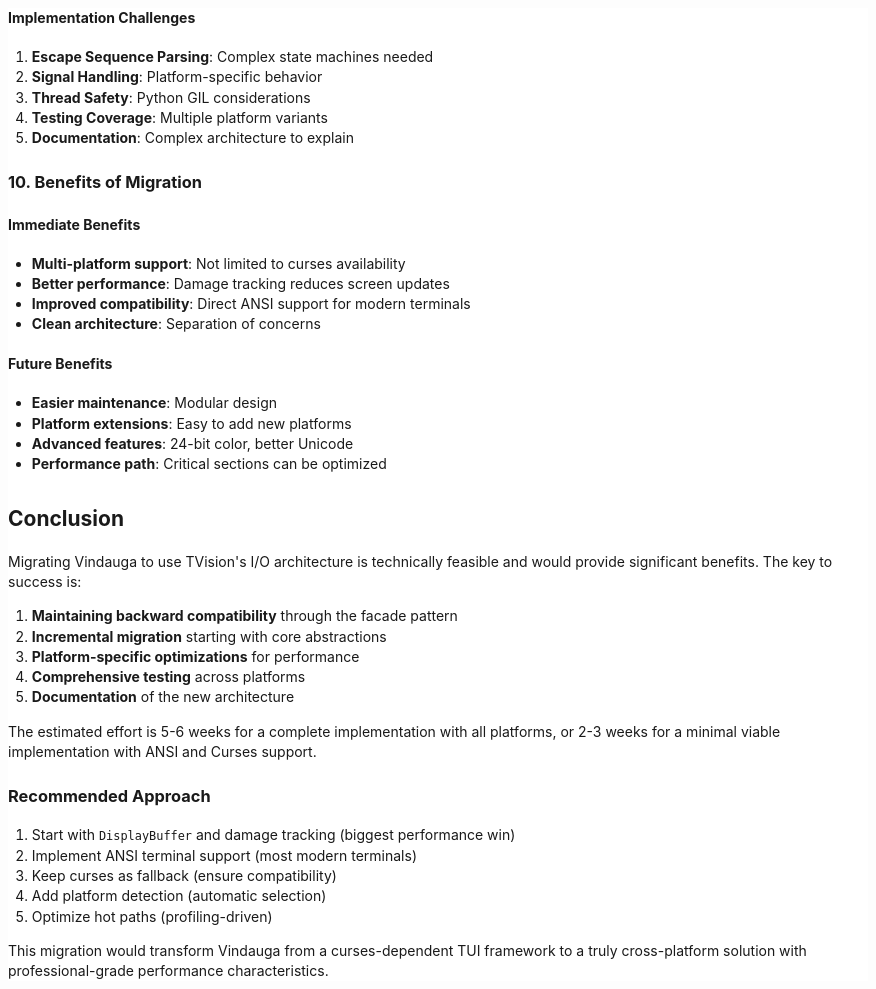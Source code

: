 #### Implementation Challenges
1. **Escape Sequence Parsing**: Complex state machines needed
2. **Signal Handling**: Platform-specific behavior
3. **Thread Safety**: Python GIL considerations
4. **Testing Coverage**: Multiple platform variants
5. **Documentation**: Complex architecture to explain

### 10. Benefits of Migration

#### Immediate Benefits
- **Multi-platform support**: Not limited to curses availability
- **Better performance**: Damage tracking reduces screen updates
- **Improved compatibility**: Direct ANSI support for modern terminals
- **Clean architecture**: Separation of concerns

#### Future Benefits
- **Easier maintenance**: Modular design
- **Platform extensions**: Easy to add new platforms
- **Advanced features**: 24-bit color, better Unicode
- **Performance path**: Critical sections can be optimized

## Conclusion

Migrating Vindauga to use TVision's I/O architecture is technically feasible and would provide significant benefits. The key to success is:

1. **Maintaining backward compatibility** through the facade pattern
2. **Incremental migration** starting with core abstractions
3. **Platform-specific optimizations** for performance
4. **Comprehensive testing** across platforms
5. **Documentation** of the new architecture

The estimated effort is 5-6 weeks for a complete implementation with all platforms, or 2-3 weeks for a minimal viable implementation with ANSI and Curses support.

### Recommended Approach

1. Start with `DisplayBuffer` and damage tracking (biggest performance win)
2. Implement ANSI terminal support (most modern terminals)
3. Keep curses as fallback (ensure compatibility)
4. Add platform detection (automatic selection)
5. Optimize hot paths (profiling-driven)

This migration would transform Vindauga from a curses-dependent TUI framework to a truly cross-platform solution with professional-grade performance characteristics.